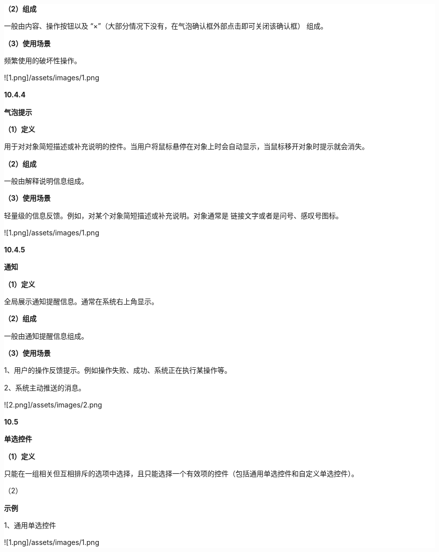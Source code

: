 **（2）组成**

一般由内容、操作按钮以及 “×”（大部分情况下没有，在气泡确认框外部点击即可关闭该确认框） 组成。

**（3）使用场景**

频繁使用的破坏性操作。

![1.png]/assets/images/1.png

**10.4.4**

**气泡提示**

**（1）定义**

用于对对象简短描述或补充说明的控件。当用户将鼠标悬停在对象上时会自动显示，当鼠标移开对象时提示就会消失。

**（2）组成**

一般由解释说明信息组成。

**（3）使用场景**

轻量级的信息反馈。例如，对某个对象简短描述或补充说明。对象通常是 链接文字或者是问号、感叹号图标。

![1.png]/assets/images/1.png

**10.4.5**

**通知**

**（1）定义**

全局展示通知提醒信息。通常在系统右上角显示。

**（2）组成**

一般由通知提醒信息组成。

**（3）使用场景**

1、用户的操作反馈提示。例如操作失败、成功、系统正在执行某操作等。

2、系统主动推送的消息。

![2.png]/assets/images/2.png

**10.5**

**单选控件**

**（1）定义**

只能在一组相关但互相排斥的选项中选择，且只能选择一个有效项的控件（包括通用单选控件和自定义单选控件）。

（2）

**示例**

1、通用单选控件

![1.png]/assets/images/1.png
